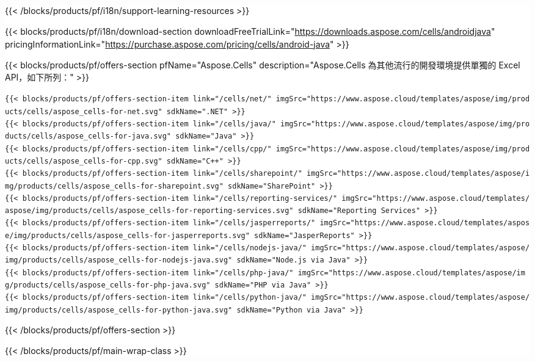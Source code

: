 {{< /blocks/products/pf/i18n/support-learning-resources >}}

{{< blocks/products/pf/i18n/download-section downloadFreeTrialLink="https://downloads.aspose.com/cells/androidjava" pricingInformationLink="https://purchase.aspose.com/pricing/cells/android-java" >}}

{{< blocks/products/pf/offers-section pfName="Aspose.Cells" description="Aspose.Cells 為其他流行的開發環境提供單獨的 Excel API，如下所列：" >}}

    {{< blocks/products/pf/offers-section-item link="/cells/net/" imgSrc="https://www.aspose.cloud/templates/aspose/img/products/cells/aspose_cells-for-net.svg" sdkName=".NET" >}}
    {{< blocks/products/pf/offers-section-item link="/cells/java/" imgSrc="https://www.aspose.cloud/templates/aspose/img/products/cells/aspose_cells-for-java.svg" sdkName="Java" >}}
    {{< blocks/products/pf/offers-section-item link="/cells/cpp/" imgSrc="https://www.aspose.cloud/templates/aspose/img/products/cells/aspose_cells-for-cpp.svg" sdkName="C++" >}}
    {{< blocks/products/pf/offers-section-item link="/cells/sharepoint/" imgSrc="https://www.aspose.cloud/templates/aspose/img/products/cells/aspose_cells-for-sharepoint.svg" sdkName="SharePoint" >}}
    {{< blocks/products/pf/offers-section-item link="/cells/reporting-services/" imgSrc="https://www.aspose.cloud/templates/aspose/img/products/cells/aspose_cells-for-reporting-services.svg" sdkName="Reporting Services" >}}
    {{< blocks/products/pf/offers-section-item link="/cells/jasperreports/" imgSrc="https://www.aspose.cloud/templates/aspose/img/products/cells/aspose_cells-for-jasperreports.svg" sdkName="JasperReports" >}}
    {{< blocks/products/pf/offers-section-item link="/cells/nodejs-java/" imgSrc="https://www.aspose.cloud/templates/aspose/img/products/cells/aspose_cells-for-nodejs-java.svg" sdkName="Node.js via Java" >}}
    {{< blocks/products/pf/offers-section-item link="/cells/php-java/" imgSrc="https://www.aspose.cloud/templates/aspose/img/products/cells/aspose_cells-for-php-java.svg" sdkName="PHP via Java" >}}
    {{< blocks/products/pf/offers-section-item link="/cells/python-java/" imgSrc="https://www.aspose.cloud/templates/aspose/img/products/cells/aspose_cells-for-python-java.svg" sdkName="Python via Java" >}}

{{< /blocks/products/pf/offers-section >}}

{{< /blocks/products/pf/main-wrap-class >}}
